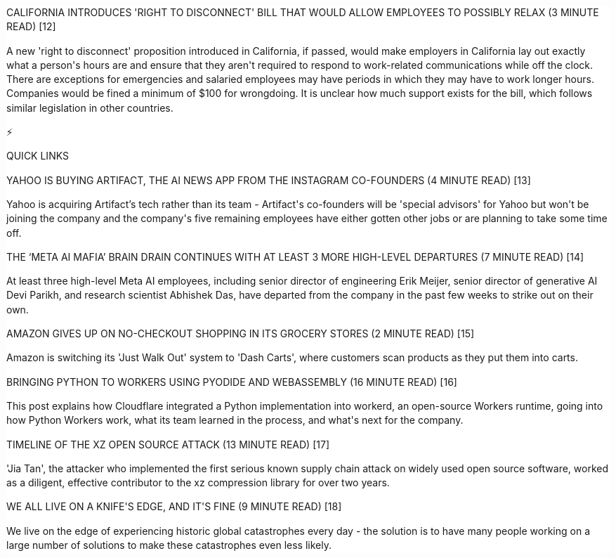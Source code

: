  CALIFORNIA INTRODUCES 'RIGHT TO DISCONNECT' BILL THAT WOULD ALLOW
EMPLOYEES TO POSSIBLY RELAX (3 MINUTE READ) [12] 

 A new 'right to disconnect' proposition introduced in California, if
passed, would make employers in California lay out exactly what a
person's hours are and ensure that they aren't required to respond to
work-related communications while off the clock. There are exceptions
for emergencies and salaried employees may have periods in which they
may have to work longer hours. Companies would be fined a minimum of
$100 for wrongdoing. It is unclear how much support exists for the
bill, which follows similar legislation in other countries. 

⚡

QUICK LINKS

 YAHOO IS BUYING ARTIFACT, THE AI NEWS APP FROM THE INSTAGRAM
CO-FOUNDERS (4 MINUTE READ) [13] 

 Yahoo is acquiring Artifact’s tech rather than its team -
Artifact's co-founders will be 'special advisors' for Yahoo but won't
be joining the company and the company's five remaining employees have
either gotten other jobs or are planning to take some time off. 

 THE ‘META AI MAFIA’ BRAIN DRAIN CONTINUES WITH AT LEAST 3 MORE
HIGH-LEVEL DEPARTURES (7 MINUTE READ) [14] 

 At least three high-level Meta AI employees, including senior
director of engineering Erik Meijer, senior director of generative AI
Devi Parikh, and research scientist Abhishek Das, have departed from
the company in the past few weeks to strike out on their own. 

 AMAZON GIVES UP ON NO-CHECKOUT SHOPPING IN ITS GROCERY STORES (2
MINUTE READ) [15] 

 Amazon is switching its 'Just Walk Out' system to 'Dash Carts', where
customers scan products as they put them into carts. 

 BRINGING PYTHON TO WORKERS USING PYODIDE AND WEBASSEMBLY (16 MINUTE
READ) [16] 

 This post explains how Cloudflare integrated a Python implementation
into workerd, an open-source Workers runtime, going into how Python
Workers work, what its team learned in the process, and what's next
for the company. 

 TIMELINE OF THE XZ OPEN SOURCE ATTACK (13 MINUTE READ) [17] 

 'Jia Tan', the attacker who implemented the first serious known
supply chain attack on widely used open source software, worked as a
diligent, effective contributor to the xz compression library for over
two years. 

 WE ALL LIVE ON A KNIFE'S EDGE, AND IT'S FINE (9 MINUTE READ) [18] 

 We live on the edge of experiencing historic global catastrophes
every day - the solution is to have many people working on a large
number of solutions to make these catastrophes even less likely. 

